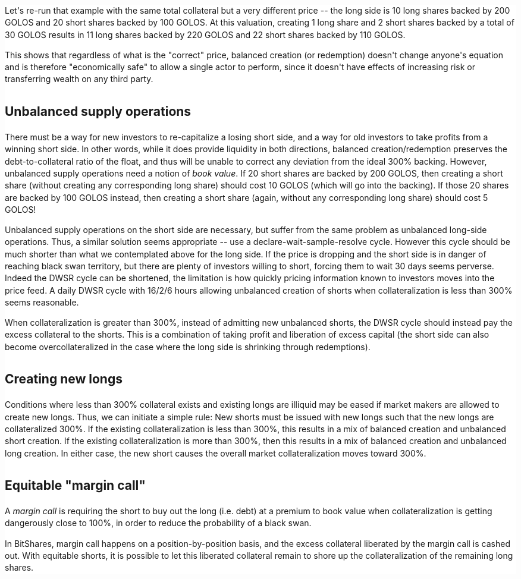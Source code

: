 Let's re-run that example with the same total collateral but a very different price -- the long side is 10 long shares backed by 200 GOLOS and 20 short shares backed by 100 GOLOS.  At this valuation, creating 1 long share and 2 short shares backed by a total of 30 GOLOS results in 11 long shares backed by 220 GOLOS and 22 short shares backed by 110 GOLOS.

This shows that regardless of what is the "correct" price, balanced creation (or redemption) doesn't change anyone's equation and is therefore "economically safe" to allow a single actor to perform, since it doesn't have effects of increasing risk or transferring wealth on any third party.

Unbalanced supply operations
-----------------------------

There must be a way for new investors to re-capitalize a losing short side, and a way for old investors to take profits from a winning short side.  In other words, while it does provide liquidity in both directions, balanced creation/redemption preserves the debt-to-collateral ratio of the float, and thus will be unable to correct any deviation from the ideal 300% backing.  However, unbalanced supply operations need a notion of *book value*.  If 20 short shares are backed by 200 GOLOS, then creating a short share (without creating any corresponding long share) should cost 10 GOLOS (which will go into the backing).  If those 20 shares are backed by 100 GOLOS instead, then creating a short share (again, without any corresponding long share) should cost 5 GOLOS!

Unbalanced supply operations on the short side are necessary, but suffer from the same problem as unbalanced long-side operations.  Thus, a similar solution seems appropriate -- use a declare-wait-sample-resolve cycle.  However this cycle should be much shorter than what we contemplated above for the long side.  If the price is dropping and the short side is in danger of reaching black swan territory, but there are plenty of investors willing to short, forcing them to wait 30 days seems perverse.  Indeed the DWSR cycle can be shortened, the limitation is how quickly pricing information known to investors moves into the price feed.  A daily DWSR cycle with 16/2/6 hours allowing unbalanced creation of shorts when collateralization is less than 300% seems reasonable.

When collateralization is greater than 300%, instead of admitting new unbalanced shorts, the DWSR cycle should instead pay the excess collateral to the shorts.  This is a combination of taking profit and liberation of excess capital (the short side can also become overcollateralized in the case where the long side is shrinking through redemptions).

Creating new longs
------------------

Conditions where less than 300% collateral exists and existing longs are illiquid may be eased if market makers are allowed to create new longs.  Thus, we can initiate a simple rule:  New shorts must be issued with new longs such that the new longs are collateralized 300%.  If the existing collateralization is less than 300%, this results in a mix of balanced creation and unbalanced short creation.  If the existing collateralization is more than 300%, then this results in a mix of balanced creation and unbalanced long creation.  In either case, the new short causes the overall market collateralization moves toward 300%.

Equitable "margin call"
-----------------------

A *margin call* is requiring the short to buy out the long (i.e. debt) at a premium to book value when collateralization is getting dangerously close to 100%, in order to reduce the probability of a black swan.

In BitShares, margin call happens on a position-by-position basis, and the excess collateral liberated by the margin call is cashed out.  With equitable shorts, it is possible to let this liberated collateral remain to shore up the collateralization of the remaining long shares.
